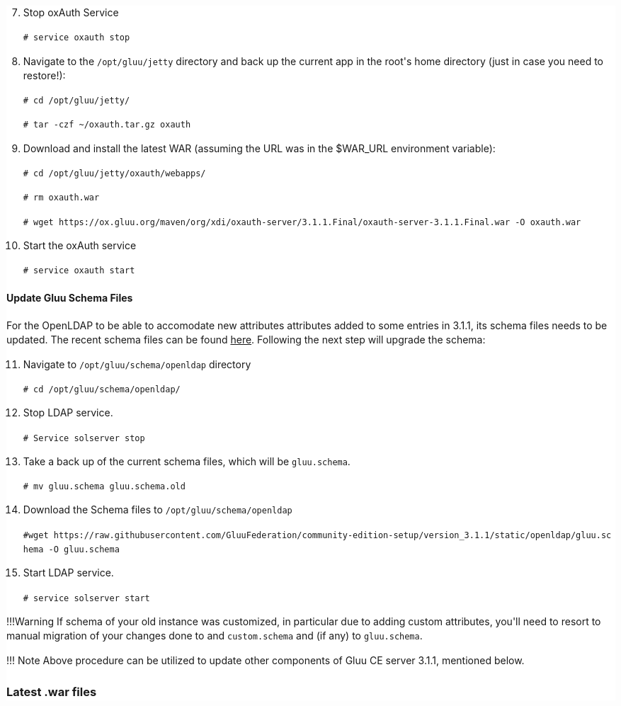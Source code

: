 7. Stop oxAuth Service

    `# service oxauth stop`
    
8. Navigate to the `/opt/gluu/jetty` directory and back up the current app in the 
root's home directory (just in case you need to restore!): 

    `# cd /opt/gluu/jetty/`
    
    `# tar -czf ~/oxauth.tar.gz oxauth`
    
9. Download and install the latest WAR (assuming the URL was in the $WAR_URL environment variable): 

    `# cd /opt/gluu/jetty/oxauth/webapps/`
    
    `# rm oxauth.war`
    
    `# wget https://ox.gluu.org/maven/org/xdi/oxauth-server/3.1.1.Final/oxauth-server-3.1.1.Final.war -O oxauth.war`
    
10. Start the oxAuth service

    `# service oxauth start`

#### Update Gluu Schema Files
    
  For the OpenLDAP to be able to accomodate new attributes attributes added to some entries in 3.1.1, its schema files needs to be updated. The recent schema files can be found [here](https://github.com/GluuFederation/community-edition-setup/tree/master/schema). Following the next step will upgrade the schema:

11. Navigate to `/opt/gluu/schema/openldap` directory 

    `# cd /opt/gluu/schema/openldap/`

12. Stop LDAP service.

    `# Service solserver stop`
    
13. Take a back up of the current schema files, which will be `gluu.schema`.

    `# mv gluu.schema gluu.schema.old`
    
12. Download the Schema files to `/opt/gluu/schema/openldap`

    `#wget https://raw.githubusercontent.com/GluuFederation/community-edition-setup/version_3.1.1/static/openldap/gluu.schema -O gluu.schema`

13. Start LDAP service.
     
    `# service solserver start`

!!!Warning
    If schema of your old instance was customized, in particular due to adding custom attributes, you'll need to resort to manual migration of your changes done to and `custom.schema` and (if any) to `gluu.schema`.

!!! Note
    Above procedure can be utilized to update other components of Gluu CE server 3.1.1, mentioned below.

### Latest .war files
